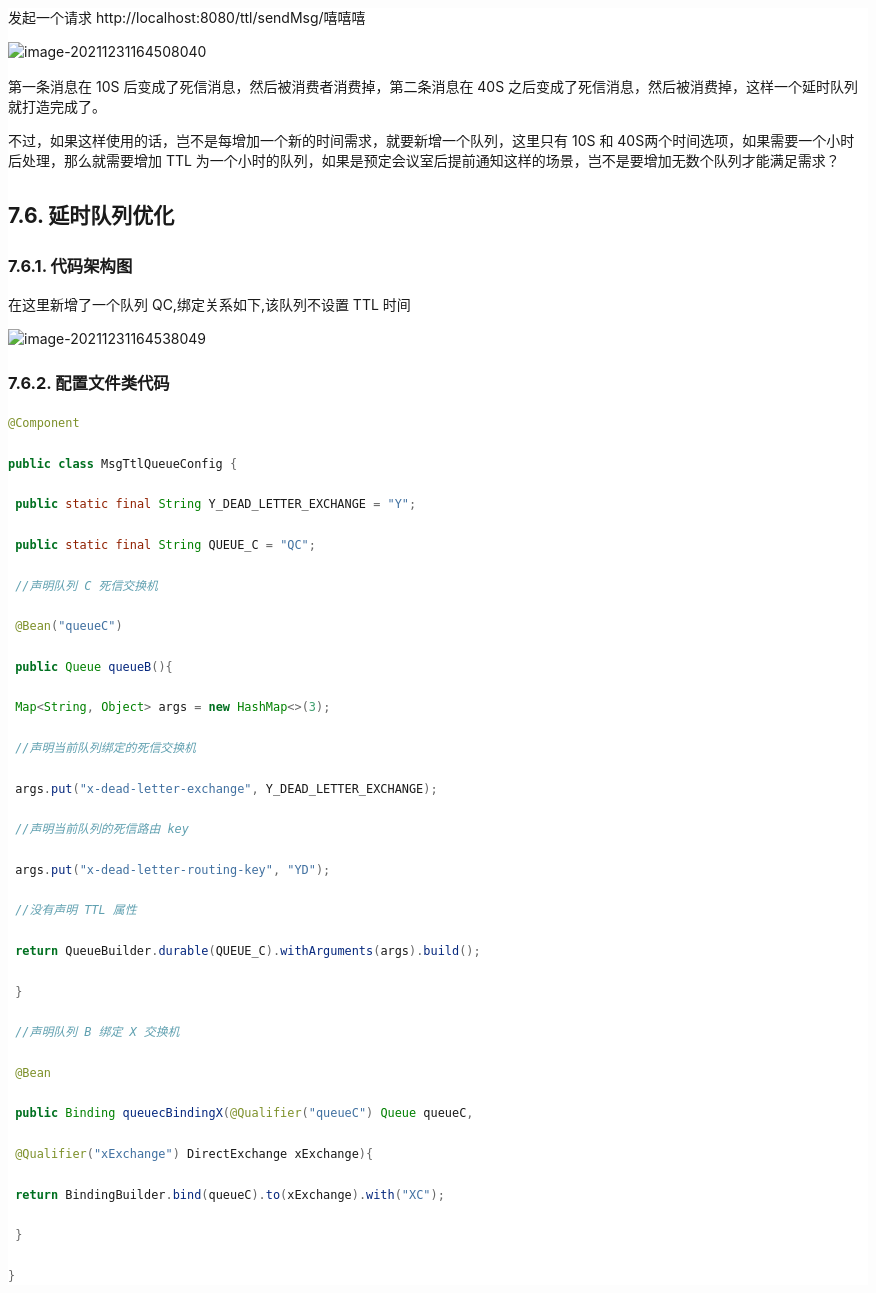 发起一个请求 http://localhost:8080/ttl/sendMsg/嘻嘻嘻

![image-20211231164508040](https://note-java.oss-cn-beijing.aliyuncs.com/img/image-20211231164508040.png)

第一条消息在 10S 后变成了死信消息，然后被消费者消费掉，第二条消息在 40S 之后变成了死信消息，然后被消费掉，这样一个延时队列就打造完成了。

不过，如果这样使用的话，岂不是每增加一个新的时间需求，就要新增一个队列，这里只有 10S 和 40S两个时间选项，如果需要一个小时后处理，那么就需要增加 TTL 为一个小时的队列，如果是预定会议室后提前通知这样的场景，岂不是要增加无数个队列才能满足需求？

## 7.6. 延时队列优化

### 7.6.1. 代码架构图 

在这里新增了一个队列 QC,绑定关系如下,该队列不设置 TTL 时间

![image-20211231164538049](https://note-java.oss-cn-beijing.aliyuncs.com/img/image-20211231164538049.png)

### 7.6.2. 配置文件类代码 

```java
@Component

public class MsgTtlQueueConfig {

 public static final String Y_DEAD_LETTER_EXCHANGE = "Y";

 public static final String QUEUE_C = "QC";

 //声明队列 C 死信交换机

 @Bean("queueC")

 public Queue queueB(){

 Map<String, Object> args = new HashMap<>(3);

 //声明当前队列绑定的死信交换机

 args.put("x-dead-letter-exchange", Y_DEAD_LETTER_EXCHANGE);

 //声明当前队列的死信路由 key

 args.put("x-dead-letter-routing-key", "YD");

 //没有声明 TTL 属性

 return QueueBuilder.durable(QUEUE_C).withArguments(args).build();

 }

 //声明队列 B 绑定 X 交换机

 @Bean

 public Binding queuecBindingX(@Qualifier("queueC") Queue queueC,

 @Qualifier("xExchange") DirectExchange xExchange){

 return BindingBuilder.bind(queueC).to(xExchange).with("XC");

 } 

}
```
